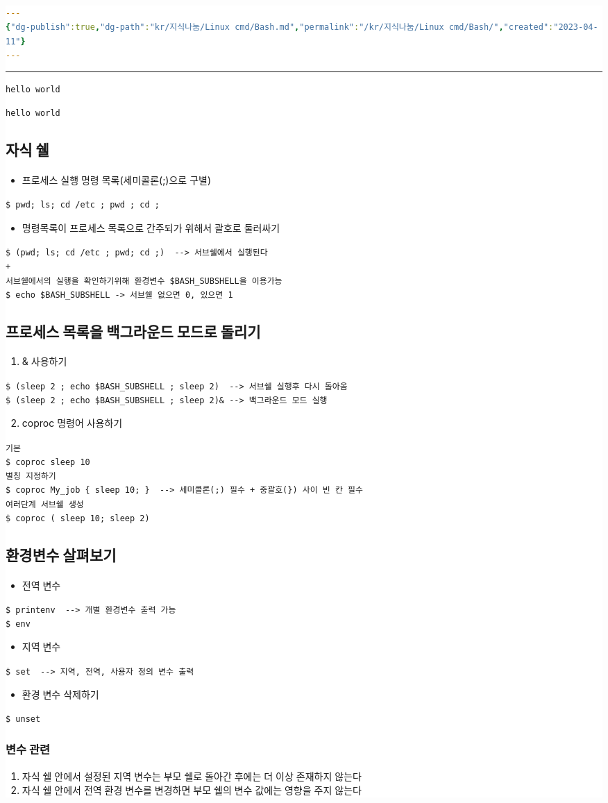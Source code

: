 ```yaml
---
{"dg-publish":true,"dg-path":"kr/지식나눔/Linux cmd/Bash.md","permalink":"/kr/지식나눔/Linux cmd/Bash/","created":"2023-04-11"}
---
```




---
`hello world`

```
hello world

```

## 자식 쉘

- 프로세스 실행 명령 목록(세미콜론(;)으로 구별)
```
$ pwd; ls; cd /etc ; pwd ; cd ;
```
- 명령목록이 프로세스 목록으로 간주되가 위해서 괄호로 둘러싸기
```
$ (pwd; ls; cd /etc ; pwd; cd ;)  --> 서브쉘에서 실행된다
+
서브쉘에서의 실행을 확인하기위해 환경변수 $BASH_SUBSHELL을 이용가능
$ echo $BASH_SUBSHELL -> 서브쉘 없으면 0, 있으면 1
```

## 프로세스 목록을 백그라운드 모드로 돌리기

1. & 사용하기
```
$ (sleep 2 ; echo $BASH_SUBSHELL ; sleep 2)  --> 서브쉘 실행후 다시 돌아옴
$ (sleep 2 ; echo $BASH_SUBSHELL ; sleep 2)& --> 백그라운드 모드 실행
```
2. coproc 명령어 사용하기
```
기본
$ coproc sleep 10
별칭 지정하기
$ coproc My_job { sleep 10; }  --> 세미콜론(;) 필수 + 중괄호(}) 사이 빈 칸 필수
여러단계 서브쉘 생성
$ coproc ( sleep 10; sleep 2)
```
## 환경변수 살펴보기
- 전역 변수
```
$ printenv  --> 개별 환경변수 출력 가능
$ env
```
- 지역 변수
```
$ set  --> 지역, 전역, 사용자 정의 변수 출력
```
- 환경 변수 삭제하기
```
$ unset
```
### 변수 관련 
1. 자식 쉘 안에서 설정된 지역 변수는 부모 쉘로 돌아간 후에는 더 이상 존재하지 않는다
2. 자식 쉘 안에서 전역 환경 변수를 변경하면 부모 쉘의 변수 값에는 영향을 주지 않는다
